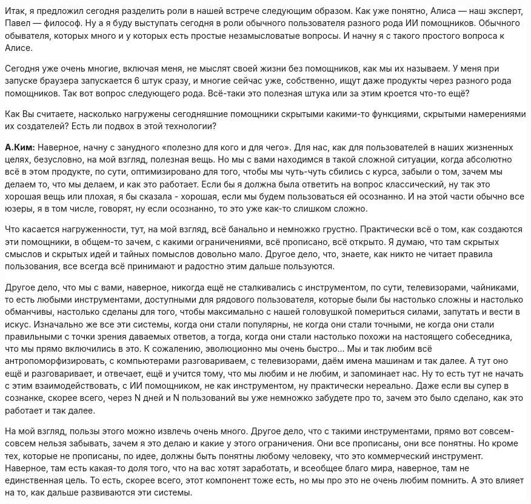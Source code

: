 Итак, я предложил сегодня разделить роли в нашей встрече следующим образом.
Как уже понятно, Алиса — наш эксперт, Павел — философ.
Ну а я буду выступать сегодня в роли обычного пользователя разного рода ИИ помощников.
Обычного обывателя, которых много и у которых есть простые незамысловатые вопросы.
И начну я с такого простого вопроса к Алисе.

Сегодня уже очень многие, включая меня, не мыслят своей жизни без помощников, как мы их называем.
У меня при запуске браузера запускается 6 штук сразу, и многие сейчас уже, собственно, ищут даже продукты через разного рода помощников.
Так вот вопрос следующего рода.
Всё-таки это полезная штука или за этим кроется что-то ещё?

Как Вы считаете, насколько нагружены сегодняшние помощники скрытыми какими-то функциями, скрытыми намерениями их создателей?
Есть ли подвох в этой технологии?

**А.Ким:**
Наверное, начну с занудного «полезно для кого и для чего».
Для нас, как для пользователей в наших жизненных целях, безусловно, на мой взгляд, полезная вещь.
Но мы с вами находимся в такой сложной ситуации, когда абсолютно всё в этом продукте, по сути, оптимизировано для того, чтобы мы чуть-чуть сбились с курса, забыли о том, зачем мы делаем то, что мы делаем, и как это работает.
Если бы я должна была ответить на вопрос классический, ну так это хорошая вещь или плохая, я бы сказала - хорошая, если мы будем пользоваться ей осознанно.
И на этой части обычно все юзеры, я в том числе, говорят, ну если осознанно, то это уже как-то слишком сложно.

Что касается нагруженности, тут, на мой взгляд, всё банально и немножко грустно.
Практически всё о том, как создаются эти помощники, в общем-то зачем, с какими ограничениями, всё прописано, всё открыто.
Я думаю, что там скрытых смыслов и скрытых идей и тайных помыслов довольно мало.
Другое дело, что, знаете, как никто не читает правила пользования, все всегда всё принимают и радостно этим дальше пользуются.

Другое дело, что мы с вами, наверное, никогда ещё не сталкивались с инструментом, по сути, телевизорами, чайниками, то есть любыми инструментами, доступными для рядового пользователя, которые были бы настолько сложны и настолько обманчивы, настолько сделаны для того, чтобы максимально с нашей головушкой помериться силами, запутать и вести в искус.
Изначально же все эти системы, когда они стали популярны, не когда они стали точными, не когда они стали правильными с точки зрения даваемых ответов, а тогда, когда они стали настолько похожи на настоящего собеседника, что мы прямо включились в это.
К сожалению, эволюционно мы очень быстро...
Мы и так любим всё антропоморфизировать, с компьютерами разговариваем, с телевизорами, даём имена машинам и так далее.
А тут оно ещё и разговаривает, и отвечает, ещё и учится тому, что мы любим и не любим, и запоминает нас.
Ну то есть тут не начать с этим взаимодействовать, с ИИ помощником, не как инструментом, ну практически нереально.
Даже если вы супер в сознанке, скорее всего, через N дней и N пользований вы уже немножко забудете про то, зачем это было сделано, как это работает и так далее.

На мой взгляд, пользы этого можно извлечь очень много.
Другое дело, что с такими инструментами, прямо вот совсем-совсем нельзя забывать, зачем я это делаю и какие у этого ограничения.
Они все прописаны, они все понятны.
Но кроме тех, которые не прописаны, по идее, должны быть понятны любому человеку, что это коммерческий инструмент.
Наверное, там есть какая-то доля того, что на вас хотят заработать, и всеобщее благо мира, наверное, там не единственная цель.
То есть, скорее всего, этот компонент тоже есть, но мы про это не очень любим помнить.
А это влияет на то, как дальше развиваются эти системы.
